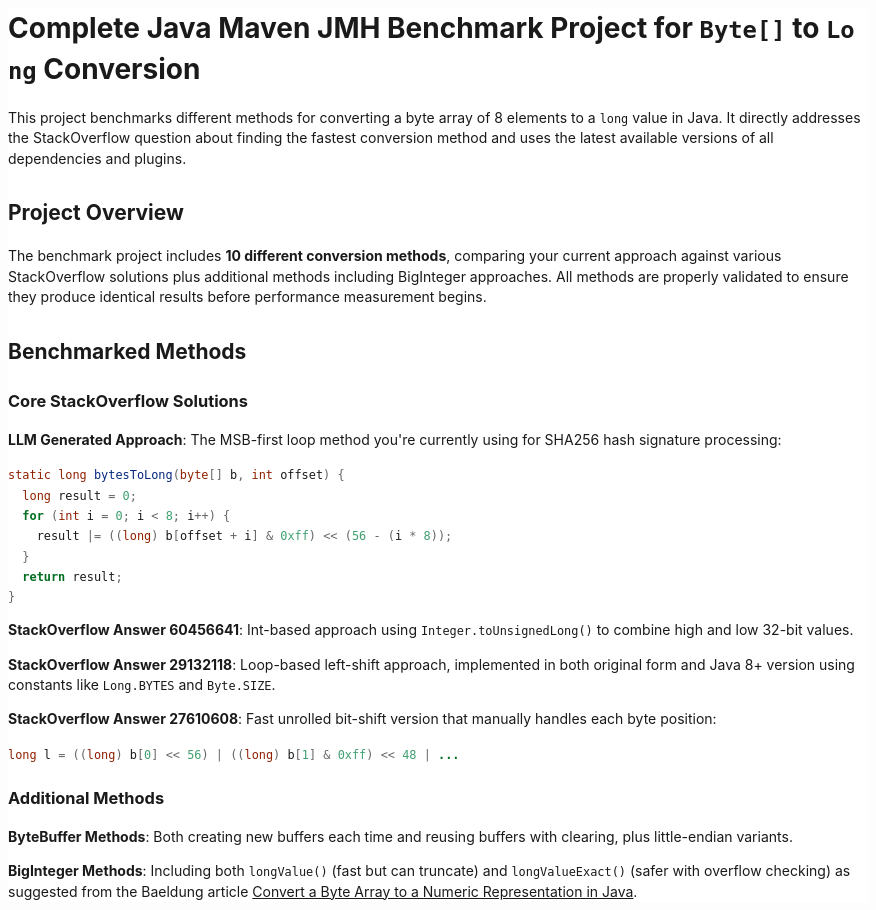 # Complete Java Maven JMH Benchmark Project for `Byte[]` to `Long` Conversion

This project benchmarks different methods for converting a byte array of 8 elements to a `long` value in Java. It directly addresses the StackOverflow question about finding the fastest conversion method and uses the latest available versions of all dependencies and plugins.

## Project Overview

The benchmark project includes **10 different conversion methods**, comparing your current approach against various StackOverflow solutions plus additional methods including BigInteger approaches. All methods are properly validated to ensure they produce identical results before performance measurement begins.

## Benchmarked Methods

### Core StackOverflow Solutions

**LLM Generated Approach**: The MSB-first loop method you're currently using for SHA256 hash signature processing:

```java
static long bytesToLong(byte[] b, int offset) {
  long result = 0;
  for (int i = 0; i < 8; i++) {
    result |= ((long) b[offset + i] & 0xff) << (56 - (i * 8));
  }
  return result;
}
```

**StackOverflow Answer 60456641**: Int-based approach using `Integer.toUnsignedLong()` to combine high and low 32-bit values.

**StackOverflow Answer 29132118**: Loop-based left-shift approach, implemented in both original form and Java 8+ version using constants like `Long.BYTES` and `Byte.SIZE`.

**StackOverflow Answer 27610608**: Fast unrolled bit-shift version that manually handles each byte position:

```java
long l = ((long) b[0] << 56) | ((long) b[1] & 0xff) << 48 | ...
```


### Additional Methods

**ByteBuffer Methods**: Both creating new buffers each time and reusing buffers with clearing, plus little-endian variants.

**BigInteger Methods**: Including both `longValue()` (fast but can truncate) and `longValueExact()` (safer with overflow checking) as suggested from the Baeldung article [Convert a Byte Array to a Numeric Representation in Java](https://www.baeldung.com/java-byte-array-to-number).
